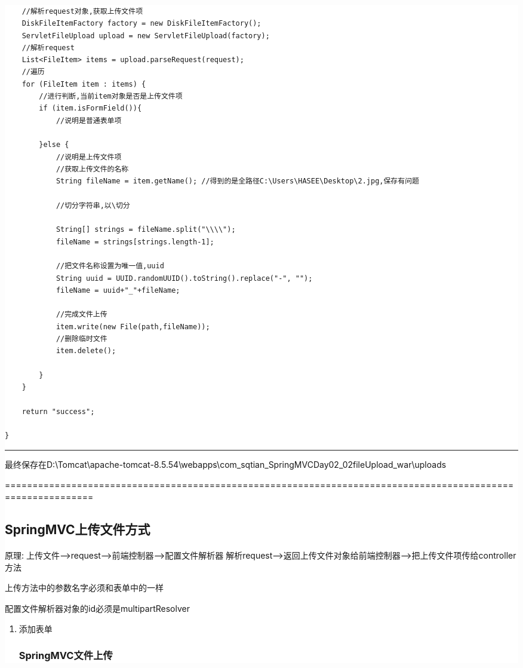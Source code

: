         //解析request对象,获取上传文件项
        DiskFileItemFactory factory = new DiskFileItemFactory();
        ServletFileUpload upload = new ServletFileUpload(factory);
        //解析request
        List<FileItem> items = upload.parseRequest(request);
        //遍历
        for (FileItem item : items) {
            //进行判断,当前item对象是否是上传文件项
            if (item.isFormField()){
                //说明是普通表单项

            }else {
                //说明是上传文件项
                //获取上传文件的名称
                String fileName = item.getName(); //得到的是全路径C:\Users\HASEE\Desktop\2.jpg,保存有问题

                //切分字符串,以\切分

                String[] strings = fileName.split("\\\\");
                fileName = strings[strings.length-1];

                //把文件名称设置为唯一值,uuid
                String uuid = UUID.randomUUID().toString().replace("-", "");
                fileName = uuid+"_"+fileName;

                //完成文件上传
                item.write(new File(path,fileName));
                //删除临时文件
                item.delete();

            }
        }

        return "success";

    }
	
--------------------------------------------------------------


最终保存在D:\Tomcat\apache-tomcat-8.5.54\webapps\com_sqtian_SpringMVCDay02_02fileUpload_war\uploads


============================================================================================================



## SpringMVC上传文件方式

原理:
上传文件-->request-->前端控制器-->配置文件解析器 解析request-->返回上传文件对象给前端控制器-->把上传文件项传给controller方法

上传方法中的参数名字必须和表单中的一样

配置文件解析器对象的id必须是multipartResolver



1. 添加表单
    <h3>SpringMVC文件上传</h3>
